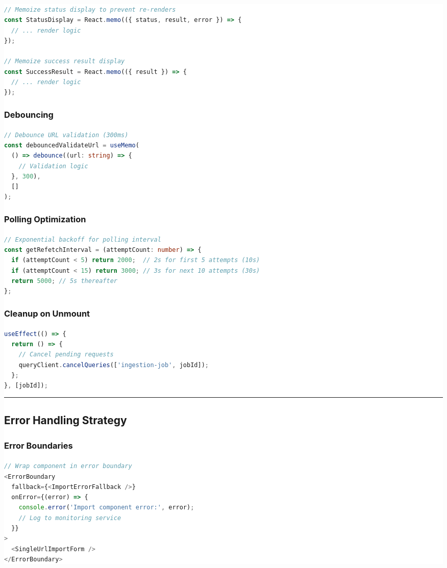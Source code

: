 ```typescript
// Memoize status display to prevent re-renders
const StatusDisplay = React.memo(({ status, result, error }) => {
  // ... render logic
});

// Memoize success result display
const SuccessResult = React.memo(({ result }) => {
  // ... render logic
});
```

### Debouncing

```typescript
// Debounce URL validation (300ms)
const debouncedValidateUrl = useMemo(
  () => debounce((url: string) => {
    // Validation logic
  }, 300),
  []
);
```

### Polling Optimization

```typescript
// Exponential backoff for polling interval
const getRefetchInterval = (attemptCount: number) => {
  if (attemptCount < 5) return 2000;  // 2s for first 5 attempts (10s)
  if (attemptCount < 15) return 3000; // 3s for next 10 attempts (30s)
  return 5000; // 5s thereafter
};
```

### Cleanup on Unmount

```typescript
useEffect(() => {
  return () => {
    // Cancel pending requests
    queryClient.cancelQueries(['ingestion-job', jobId]);
  };
}, [jobId]);
```

---

## Error Handling Strategy

### Error Boundaries

```typescript
// Wrap component in error boundary
<ErrorBoundary
  fallback={<ImportErrorFallback />}
  onError={(error) => {
    console.error('Import component error:', error);
    // Log to monitoring service
  }}
>
  <SingleUrlImportForm />
</ErrorBoundary>
```
